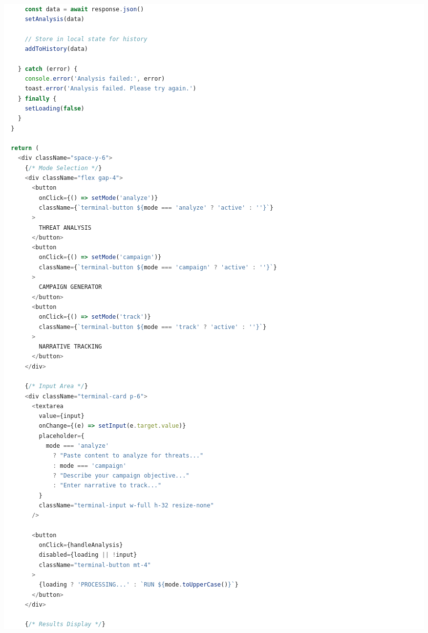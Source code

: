 ```typescript
      const data = await response.json()
      setAnalysis(data)
      
      // Store in local state for history
      addToHistory(data)
      
    } catch (error) {
      console.error('Analysis failed:', error)
      toast.error('Analysis failed. Please try again.')
    } finally {
      setLoading(false)
    }
  }
  
  return (
    <div className="space-y-6">
      {/* Mode Selection */}
      <div className="flex gap-4">
        <button
          onClick={() => setMode('analyze')}
          className={`terminal-button ${mode === 'analyze' ? 'active' : ''}`}
        >
          THREAT ANALYSIS
        </button>
        <button
          onClick={() => setMode('campaign')}
          className={`terminal-button ${mode === 'campaign' ? 'active' : ''}`}
        >
          CAMPAIGN GENERATOR
        </button>
        <button
          onClick={() => setMode('track')}
          className={`terminal-button ${mode === 'track' ? 'active' : ''}`}
        >
          NARRATIVE TRACKING
        </button>
      </div>
      
      {/* Input Area */}
      <div className="terminal-card p-6">
        <textarea
          value={input}
          onChange={(e) => setInput(e.target.value)}
          placeholder={
            mode === 'analyze' 
              ? "Paste content to analyze for threats..."
              : mode === 'campaign'
              ? "Describe your campaign objective..."
              : "Enter narrative to track..."
          }
          className="terminal-input w-full h-32 resize-none"
        />
        
        <button
          onClick={handleAnalysis}
          disabled={loading || !input}
          className="terminal-button mt-4"
        >
          {loading ? 'PROCESSING...' : `RUN ${mode.toUpperCase()}`}
        </button>
      </div>
      
      {/* Results Display */}
```